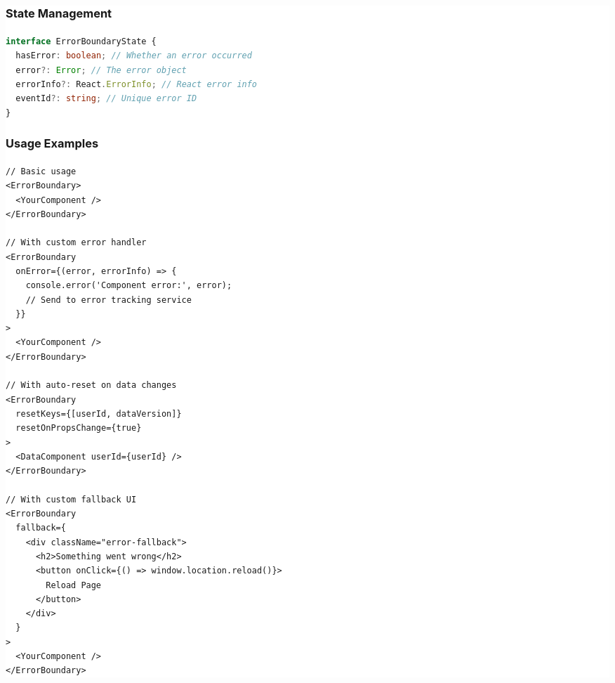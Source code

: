 ### **State Management**

```typescript
interface ErrorBoundaryState {
  hasError: boolean; // Whether an error occurred
  error?: Error; // The error object
  errorInfo?: React.ErrorInfo; // React error info
  eventId?: string; // Unique error ID
}
```

### **Usage Examples**

```tsx
// Basic usage
<ErrorBoundary>
  <YourComponent />
</ErrorBoundary>

// With custom error handler
<ErrorBoundary
  onError={(error, errorInfo) => {
    console.error('Component error:', error);
    // Send to error tracking service
  }}
>
  <YourComponent />
</ErrorBoundary>

// With auto-reset on data changes
<ErrorBoundary
  resetKeys={[userId, dataVersion]}
  resetOnPropsChange={true}
>
  <DataComponent userId={userId} />
</ErrorBoundary>

// With custom fallback UI
<ErrorBoundary
  fallback={
    <div className="error-fallback">
      <h2>Something went wrong</h2>
      <button onClick={() => window.location.reload()}>
        Reload Page
      </button>
    </div>
  }
>
  <YourComponent />
</ErrorBoundary>
```
